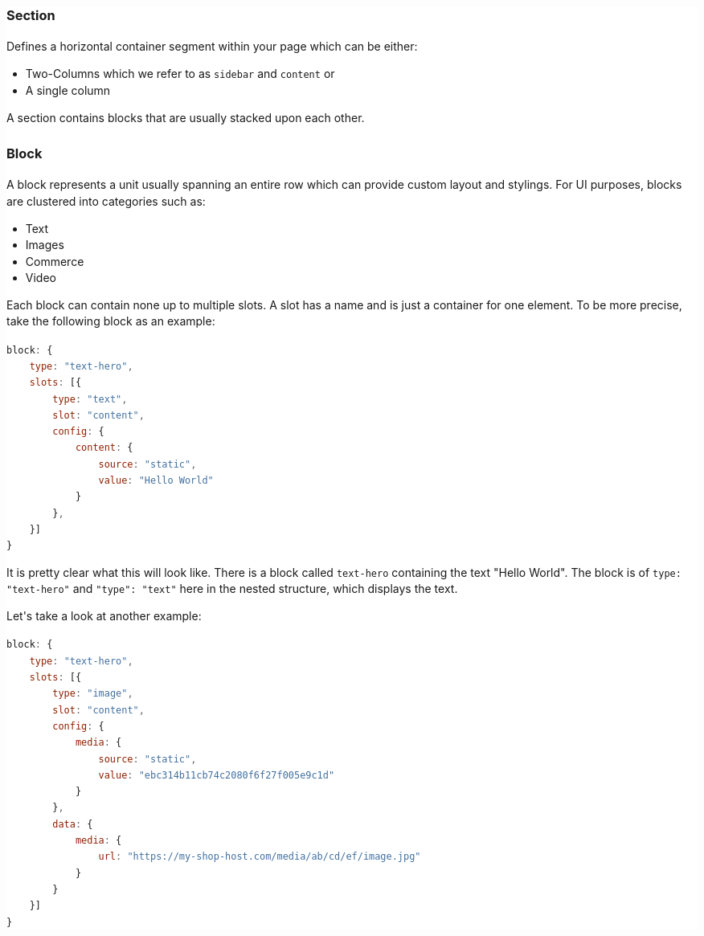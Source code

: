 ### Section

Defines a horizontal container segment within your page which can be either:

* Two-Columns which we refer to as `sidebar` and `content` or
* A single column

A section contains blocks that are usually stacked upon each other.

### Block

A block represents a unit usually spanning an entire row which can provide custom layout and stylings. For UI purposes, blocks are clustered into categories such as:

* Text
* Images
* Commerce
* Video

Each block can contain none up to multiple slots. A slot has a name and is just a container for one element. To be more precise, take the following block as an example:

```javascript
block: {
    type: "text-hero",
    slots: [{
        type: "text",
        slot: "content",
        config: {
            content: {
                source: "static",
                value: "Hello World"
            }
        },
    }]
}
```

It is pretty clear what this will look like. There is a block called `text-hero`  containing the text "Hello World". The block is of `type: "text-hero"` and `"type": "text"` here in the nested structure, which displays the text.

Let's take a look at another example:

```javascript
block: {
    type: "text-hero",
    slots: [{
        type: "image",
        slot: "content",
        config: {
            media: {
                source: "static",
                value: "ebc314b11cb74c2080f6f27f005e9c1d"
            }
        },
        data: {
            media: {
                url: "https://my-shop-host.com/media/ab/cd/ef/image.jpg"
            }
        }
    }]
}
```
